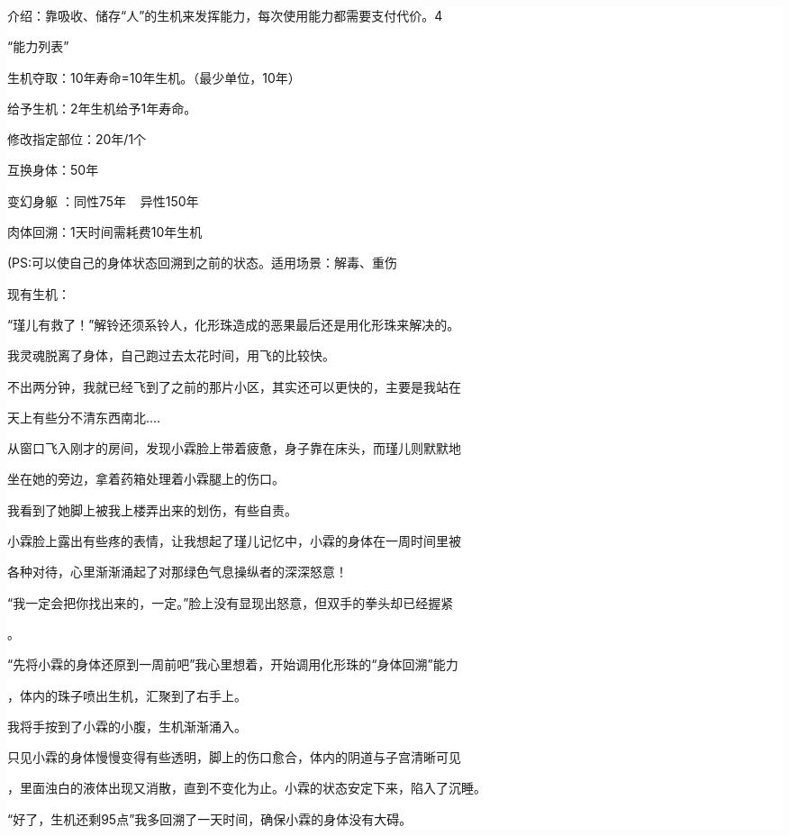 介绍：靠吸收、储存“人”的生机来发挥能力，每次使用能力都需要支付代价。4

“能力列表”

生机夺取：10年寿命=10年生机。（最少单位，10年）

给予生机：2年生机给予1年寿命。

修改指定部位：20年/1个

互换身体：50年

变幻身躯 ：同性75年    异性150年

肉体回溯：1天时间需耗费10年生机

(PS:可以使自己的身体状态回溯到之前的状态。适用场景：解毒、重伤

现有生机：



“瑾儿有救了！”解铃还须系铃人，化形珠造成的恶果最后还是用化形珠来解决的。



我灵魂脱离了身体，自己跑过去太花时间，用飞的比较快。



不出两分钟，我就已经飞到了之前的那片小区，其实还可以更快的，主要是我站在

天上有些分不清东西南北....

从窗口飞入刚才的房间，发现小霖脸上带着疲惫，身子靠在床头，而瑾儿则默默地

坐在她的旁边，拿着药箱处理着小霖腿上的伤口。



我看到了她脚上被我上楼弄出来的划伤，有些自责。

小霖脸上露出有些疼的表情，让我想起了瑾儿记忆中，小霖的身体在一周时间里被

各种对待，心里渐渐涌起了对那绿色气息操纵者的深深怒意！



“我一定会把你找出来的，一定。”脸上没有显现出怒意，但双手的拳头却已经握紧

。



“先将小霖的身体还原到一周前吧”我心里想着，开始调用化形珠的“身体回溯”能力

，体内的珠子喷出生机，汇聚到了右手上。

我将手按到了小霖的小腹，生机渐渐涌入。

只见小霖的身体慢慢变得有些透明，脚上的伤口愈合，体内的阴道与子宫清晰可见

，里面浊白的液体出现又消散，直到不变化为止。小霖的状态安定下来，陷入了沉睡。





“好了，生机还剩95点”我多回溯了一天时间，确保小霖的身体没有大碍。
